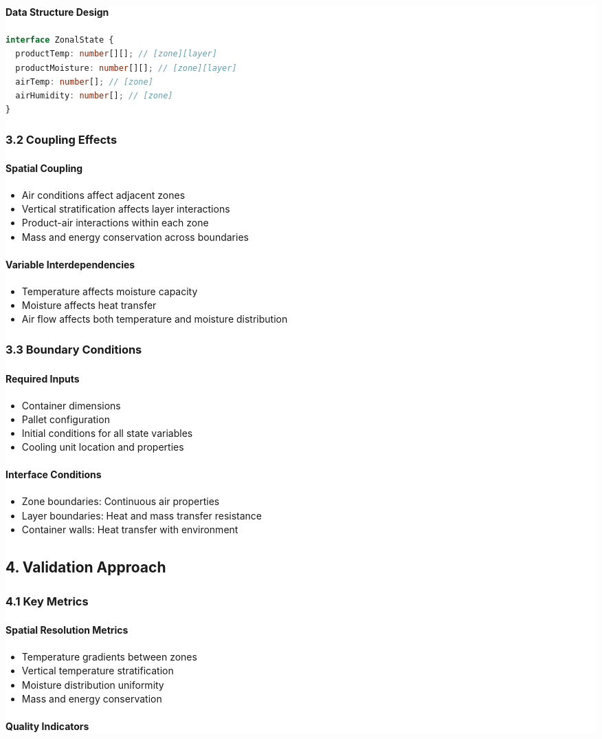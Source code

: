 #### Data Structure Design

```typescript
interface ZonalState {
  productTemp: number[][]; // [zone][layer]
  productMoisture: number[][]; // [zone][layer]
  airTemp: number[]; // [zone]
  airHumidity: number[]; // [zone]
}
```

### 3.2 Coupling Effects

#### Spatial Coupling

- Air conditions affect adjacent zones
- Vertical stratification affects layer interactions
- Product-air interactions within each zone
- Mass and energy conservation across boundaries

#### Variable Interdependencies

- Temperature affects moisture capacity
- Moisture affects heat transfer
- Air flow affects both temperature and moisture distribution

### 3.3 Boundary Conditions

#### Required Inputs

- Container dimensions
- Pallet configuration
- Initial conditions for all state variables
- Cooling unit location and properties

#### Interface Conditions

- Zone boundaries: Continuous air properties
- Layer boundaries: Heat and mass transfer resistance
- Container walls: Heat transfer with environment

## 4. Validation Approach

### 4.1 Key Metrics

#### Spatial Resolution Metrics

- Temperature gradients between zones
- Vertical temperature stratification
- Moisture distribution uniformity
- Mass and energy conservation

#### Quality Indicators
